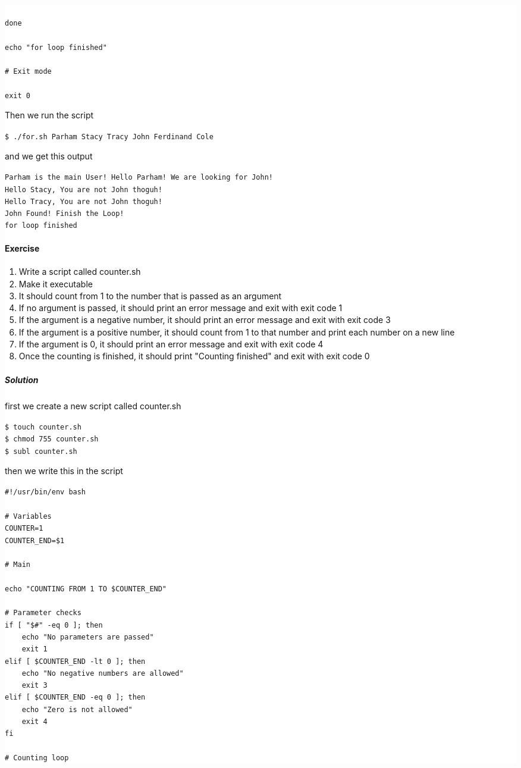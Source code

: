 ```
    
done

echo "for loop finished"

# Exit mode

exit 0
```
Then we run the script
```bash
$ ./for.sh Parham Stacy Tracy John Ferdinand Cole
```
and we get this output
```
Parham is the main User! Hello Parham! We are looking for John!
Hello Stacy, You are not John thoguh!
Hello Tracy, You are not John thoguh!
John Found! Finish the Loop!
for loop finished
```
#### Exercise
1. Write a script called counter.sh
2. Make it executable
3. It should count from 1 to the number that is passed as an argument
4. If no argument is passed, it should print an error message and exit with exit code 1
5. If the argument is a negative number, it should print an error message and exit with exit code 3
6. If the argument is a positive number, it should count from 1 to that number and print each number on a new line
7. If the argument is 0, it should print an error message and exit with exit code 4
8. Once the counting is finished, it should print "Counting finished" and exit with exit code 0

##### Solution

first we create a new script called counter.sh
```bash
$ touch counter.sh
$ chmod 755 counter.sh
$ subl counter.sh
```
then we write this in the script
```
#!/usr/bin/env bash

# Variables
COUNTER=1
COUNTER_END=$1

# Main

echo "COUNTING FROM 1 TO $COUNTER_END"

# Parameter checks
if [ "$#" -eq 0 ]; then
    echo "No parameters are passed"
    exit 1
elif [ $COUNTER_END -lt 0 ]; then
    echo "No negative numbers are allowed"
    exit 3
elif [ $COUNTER_END -eq 0 ]; then
    echo "Zero is not allowed"
    exit 4
fi

# Counting loop
```